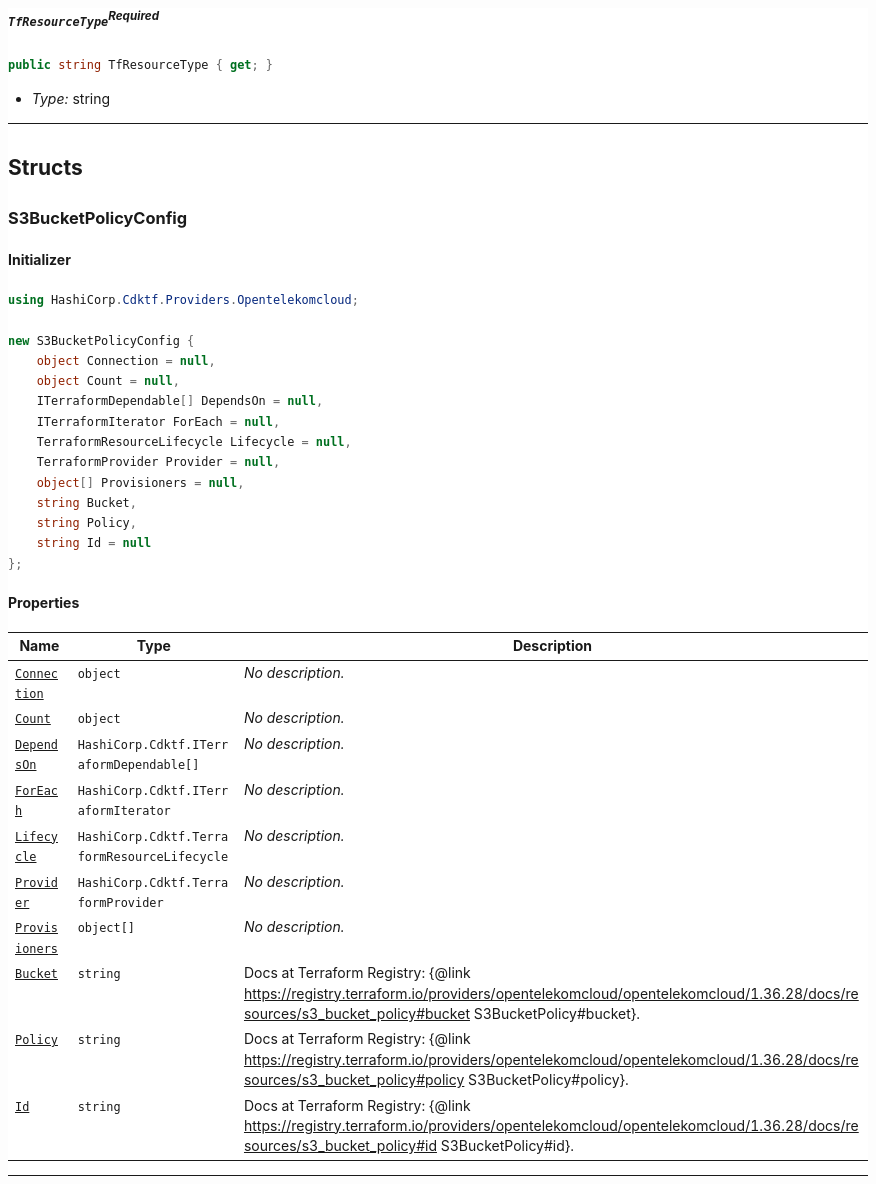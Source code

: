 
##### `TfResourceType`<sup>Required</sup> <a name="TfResourceType" id="@cdktf/provider-opentelekomcloud.s3BucketPolicy.S3BucketPolicy.property.tfResourceType"></a>

```csharp
public string TfResourceType { get; }
```

- *Type:* string

---

## Structs <a name="Structs" id="Structs"></a>

### S3BucketPolicyConfig <a name="S3BucketPolicyConfig" id="@cdktf/provider-opentelekomcloud.s3BucketPolicy.S3BucketPolicyConfig"></a>

#### Initializer <a name="Initializer" id="@cdktf/provider-opentelekomcloud.s3BucketPolicy.S3BucketPolicyConfig.Initializer"></a>

```csharp
using HashiCorp.Cdktf.Providers.Opentelekomcloud;

new S3BucketPolicyConfig {
    object Connection = null,
    object Count = null,
    ITerraformDependable[] DependsOn = null,
    ITerraformIterator ForEach = null,
    TerraformResourceLifecycle Lifecycle = null,
    TerraformProvider Provider = null,
    object[] Provisioners = null,
    string Bucket,
    string Policy,
    string Id = null
};
```

#### Properties <a name="Properties" id="Properties"></a>

| **Name** | **Type** | **Description** |
| --- | --- | --- |
| <code><a href="#@cdktf/provider-opentelekomcloud.s3BucketPolicy.S3BucketPolicyConfig.property.connection">Connection</a></code> | <code>object</code> | *No description.* |
| <code><a href="#@cdktf/provider-opentelekomcloud.s3BucketPolicy.S3BucketPolicyConfig.property.count">Count</a></code> | <code>object</code> | *No description.* |
| <code><a href="#@cdktf/provider-opentelekomcloud.s3BucketPolicy.S3BucketPolicyConfig.property.dependsOn">DependsOn</a></code> | <code>HashiCorp.Cdktf.ITerraformDependable[]</code> | *No description.* |
| <code><a href="#@cdktf/provider-opentelekomcloud.s3BucketPolicy.S3BucketPolicyConfig.property.forEach">ForEach</a></code> | <code>HashiCorp.Cdktf.ITerraformIterator</code> | *No description.* |
| <code><a href="#@cdktf/provider-opentelekomcloud.s3BucketPolicy.S3BucketPolicyConfig.property.lifecycle">Lifecycle</a></code> | <code>HashiCorp.Cdktf.TerraformResourceLifecycle</code> | *No description.* |
| <code><a href="#@cdktf/provider-opentelekomcloud.s3BucketPolicy.S3BucketPolicyConfig.property.provider">Provider</a></code> | <code>HashiCorp.Cdktf.TerraformProvider</code> | *No description.* |
| <code><a href="#@cdktf/provider-opentelekomcloud.s3BucketPolicy.S3BucketPolicyConfig.property.provisioners">Provisioners</a></code> | <code>object[]</code> | *No description.* |
| <code><a href="#@cdktf/provider-opentelekomcloud.s3BucketPolicy.S3BucketPolicyConfig.property.bucket">Bucket</a></code> | <code>string</code> | Docs at Terraform Registry: {@link https://registry.terraform.io/providers/opentelekomcloud/opentelekomcloud/1.36.28/docs/resources/s3_bucket_policy#bucket S3BucketPolicy#bucket}. |
| <code><a href="#@cdktf/provider-opentelekomcloud.s3BucketPolicy.S3BucketPolicyConfig.property.policy">Policy</a></code> | <code>string</code> | Docs at Terraform Registry: {@link https://registry.terraform.io/providers/opentelekomcloud/opentelekomcloud/1.36.28/docs/resources/s3_bucket_policy#policy S3BucketPolicy#policy}. |
| <code><a href="#@cdktf/provider-opentelekomcloud.s3BucketPolicy.S3BucketPolicyConfig.property.id">Id</a></code> | <code>string</code> | Docs at Terraform Registry: {@link https://registry.terraform.io/providers/opentelekomcloud/opentelekomcloud/1.36.28/docs/resources/s3_bucket_policy#id S3BucketPolicy#id}. |

---
